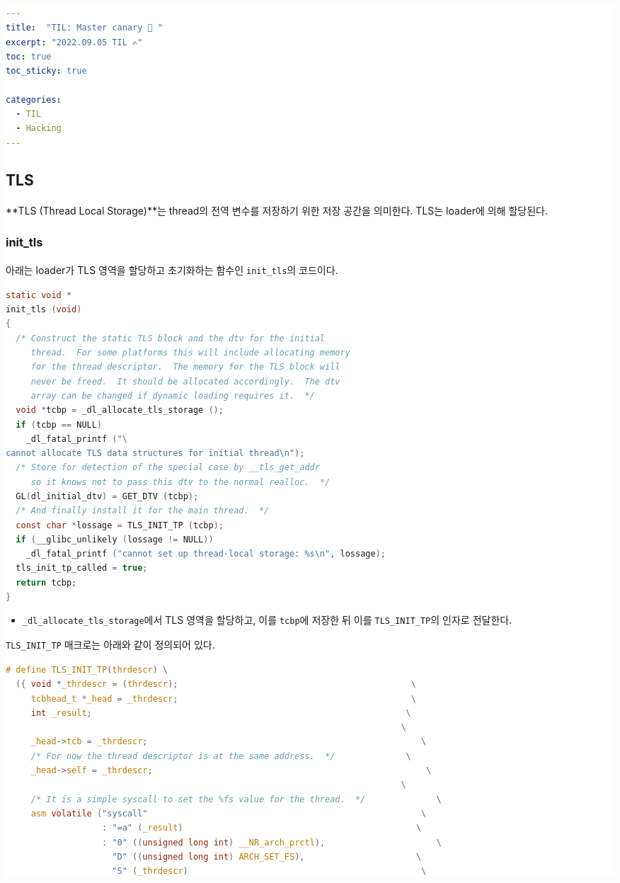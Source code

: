 ```yaml
---
title:  "TIL: Master canary 🐥 "
excerpt: "2022.09.05 TIL ✍"
toc: true
toc_sticky: true

categories:
  - TIL
  - Hacking
---
```


## TLS

**TLS (Thread Local Storage)**는 thread의 전역 변수를 저장하기 위한 저장 공간을 의미한다. TLS는 loader에 의해 할당된다.

### init_tls

아래는 loader가 TLS 영역을 할당하고 초기화하는 함수인 `init_tls`의 코드이다.

```c
static void *
init_tls (void)
{
  /* Construct the static TLS block and the dtv for the initial
     thread.  For some platforms this will include allocating memory
     for the thread descriptor.  The memory for the TLS block will
     never be freed.  It should be allocated accordingly.  The dtv
     array can be changed if dynamic loading requires it.  */
  void *tcbp = _dl_allocate_tls_storage ();
  if (tcbp == NULL)
    _dl_fatal_printf ("\
cannot allocate TLS data structures for initial thread\n");
  /* Store for detection of the special case by __tls_get_addr
     so it knows not to pass this dtv to the normal realloc.  */
  GL(dl_initial_dtv) = GET_DTV (tcbp);
  /* And finally install it for the main thread.  */
  const char *lossage = TLS_INIT_TP (tcbp);
  if (__glibc_unlikely (lossage != NULL))
    _dl_fatal_printf ("cannot set up thread-local storage: %s\n", lossage);
  tls_init_tp_called = true;
  return tcbp;
}
```

- `_dl_allocate_tls_storage`에서 TLS 영역을 할당하고, 이를 `tcbp`에 저장한 뒤 이를 `TLS_INIT_TP`의 인자로 전달한다.

`TLS_INIT_TP` 매크로는 아래와 같이 정의되어 있다.

```c
# define TLS_INIT_TP(thrdescr) \
  ({ void *_thrdescr = (thrdescr);                                              \
     tcbhead_t *_head = _thrdescr;                                              \
     int _result;                                                              \
                                                                              \
     _head->tcb = _thrdescr;                                                      \
     /* For now the thread descriptor is at the same address.  */              \
     _head->self = _thrdescr;                                                      \
                                                                              \
     /* It is a simple syscall to set the %fs value for the thread.  */              \
     asm volatile ("syscall"                                                      \
                   : "=a" (_result)                                              \
                   : "0" ((unsigned long int) __NR_arch_prctl),                      \
                     "D" ((unsigned long int) ARCH_SET_FS),                      \
                     "S" (_thrdescr)                                              \
```